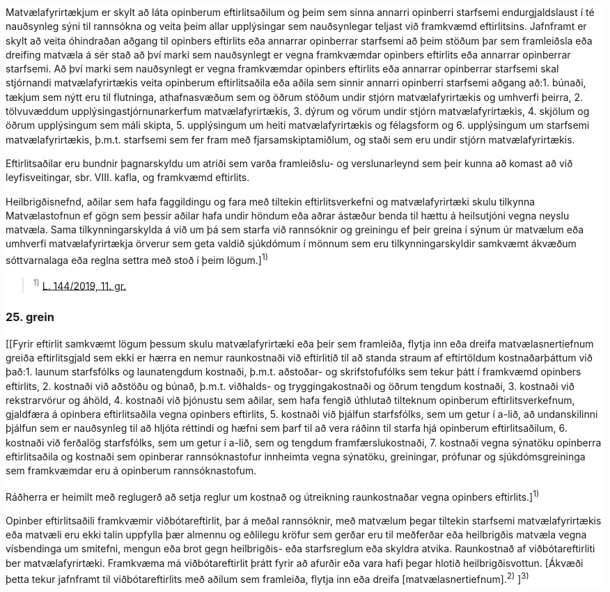 Matvælafyrirtækjum er skylt að láta opinberum eftirlitsaðilum og þeim sem sinna annarri opinberri starfsemi endurgjaldslaust í té nauðsynleg sýni til rannsókna og veita þeim allar upplýsingar sem nauðsynlegar teljast við framkvæmd eftirlitsins. Jafnframt er skylt að veita óhindraðan aðgang til opinbers eftirlits eða annarrar opinberrar starfsemi að þeim stöðum þar sem framleiðsla eða dreifing matvæla á sér stað að því marki sem nauðsynlegt er vegna framkvæmdar opinbers eftirlits eða annarrar opinberrar starfsemi. Að því marki sem nauðsynlegt er vegna framkvæmdar opinbers eftirlits eða annarrar opinberrar starfsemi skal stjórnandi matvælafyrirtækis veita opinberum eftirlitsaðila eða aðila sem sinnir annarri opinberri starfsemi aðgang að:1. búnaði, tækjum sem nýtt eru til flutninga, athafnasvæðum sem og öðrum stöðum undir stjórn matvælafyrirtækis og umhverfi þeirra,
2. tölvuvæddum upplýsingastjórnunarkerfum matvælafyrirtækis,
3. dýrum og vörum undir stjórn matvælafyrirtækis,
4. skjölum og öðrum upplýsingum sem máli skipta,
5. upplýsingum um heiti matvælafyrirtækis og félagsform og
6. upplýsingum um starfsemi matvælafyrirtækis, þ.m.t. starfsemi sem fer fram með fjarsamskiptamiðlum, og staði sem eru undir stjórn matvælafyrirtækis.

Eftirlitsaðilar eru bundnir þagnarskyldu um atriði sem varða framleiðslu- og verslunarleynd sem þeir kunna að komast að við leyfisveitingar, sbr. VIII. kafla, og framkvæmd eftirlits.

Heilbrigðisnefnd, aðilar sem hafa faggildingu og fara með tiltekin eftirlitsverkefni og matvælafyrirtæki skulu tilkynna Matvælastofnun ef gögn sem þessir aðilar hafa undir höndum eða aðrar ástæður benda til hættu á heilsutjóni vegna neyslu matvæla. Sama tilkynningarskylda á við um þá sem starfa við rannsóknir og greiningu ef þeir greina í sýnum úr matvælum eða umhverfi matvælafyrirtækja örverur sem geta valdið sjúkdómum í mönnum sem eru tilkynningarskyldir samkvæmt ákvæðum sóttvarnalaga eða reglna settra með stoð í þeim lögum.]<sup>1)</sup> 

> <sup>1)</sup> [L. 144/2019, 11. gr.](https://althingi.is/altext/stjt/2019.144.html)

### 25. grein

[[Fyrir eftirlit samkvæmt lögum þessum skulu matvælafyrirtæki eða þeir sem framleiða, flytja inn eða dreifa matvælasnertiefnum greiða eftirlitsgjald sem ekki er hærra en nemur raunkostnaði við eftirlitið til að standa straum af eftirtöldum kostnaðarþáttum við það:1. launum starfsfólks og launatengdum kostnaði, þ.m.t. aðstoðar- og skrifstofufólks sem tekur þátt í framkvæmd opinbers eftirlits,
2. kostnaði við aðstöðu og búnað, þ.m.t. viðhalds- og tryggingakostnaði og öðrum tengdum kostnaði,
3. kostnaði við rekstrarvörur og áhöld,
4. kostnaði við þjónustu sem aðilar, sem hafa fengið úthlutað tilteknum opinberum eftirlitsverkefnum, gjaldfæra á opinbera eftirlitsaðila vegna opinbers eftirlits,
5. kostnaði við þjálfun starfsfólks, sem um getur í a-lið, að undanskilinni þjálfun sem er nauðsynleg til að hljóta réttindi og hæfni sem þarf til að vera ráðinn til starfa hjá opinberum eftirlitsaðilum,
6. kostnaði við ferðalög starfsfólks, sem um getur í a-lið, sem og tengdum framfærslukostnaði,
7. kostnaði vegna sýnatöku opinberra eftirlitsaðila og kostnaði sem opinberar rannsóknastofur innheimta vegna sýnatöku, greiningar, prófunar og sjúkdómsgreininga sem framkvæmdar eru á opinberum rannsóknastofum.

Ráðherra er heimilt með reglugerð að setja reglur um kostnað og útreikning raunkostnaðar vegna opinbers eftirlits.]<sup>1)</sup> 

Opinber eftirlitsaðili framkvæmir viðbótareftirlit, þar á meðal rannsóknir, með matvælum þegar tiltekin starfsemi matvælafyrirtækis eða matvæli eru ekki talin uppfylla þær almennu og eðlilegu kröfur sem gerðar eru til meðferðar eða heilbrigðis matvæla vegna vísbendinga um smitefni, mengun eða brot gegn heilbrigðis- eða starfsreglum eða skyldra atvika. Raunkostnað af viðbótareftirliti ber matvælafyrirtæki. Framkvæma má viðbótareftirlit þrátt fyrir að afurðir eða vara hafi þegar hlotið heilbrigðisvottun. [Ákvæði þetta tekur jafnframt til viðbótareftirlits með aðilum sem framleiða, flytja inn eða dreifa [matvælasnertiefnum].<sup>2)</sup> ]<sup>3)</sup> 
